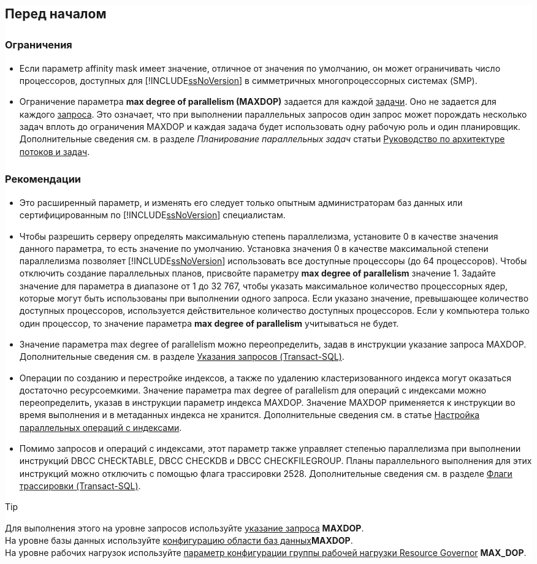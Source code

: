 ##  <a name="before-you-begin"></a><a name="BeforeYouBegin"></a> Перед началом  
  
###  <a name="limitations-and-restrictions"></a><a name="Restrictions"></a> Ограничения  
  
-   Если параметр affinity mask имеет значение, отличное от значения по умолчанию, он может ограничивать число процессоров, доступных для [!INCLUDE[ssNoVersion](../../includes/ssnoversion-md.md)] в симметричных многопроцессорных системах (SMP).  

-   Ограничение параметра **max degree of parallelism (MAXDOP)** задается для каждой [задачи](../../relational-databases/system-dynamic-management-views/sys-dm-os-tasks-transact-sql.md). Оно не задается для каждого [запроса](../../relational-databases/system-dynamic-management-views/sys-dm-exec-requests-transact-sql.md). Это означает, что при выполнении параллельных запросов один запрос может порождать несколько задач вплоть до ограничения MAXDOP и каждая задача будет использовать одну рабочую роль и один планировщик. Дополнительные сведения см. в разделе *Планирование параллельных задач* статьи [Руководство по архитектуре потоков и задач](../../relational-databases/thread-and-task-architecture-guide.md). 
  
###  <a name="recommendations"></a><a name="Recommendations"></a> Рекомендации  
  
-   Это расширенный параметр, и изменять его следует только опытным администраторам баз данных или сертифицированным по [!INCLUDE[ssNoVersion](../../includes/ssnoversion-md.md)] специалистам.  
  
-   Чтобы разрешить серверу определять максимальную степень параллелизма, установите 0 в качестве значения данного параметра, то есть значение по умолчанию. Установка значения 0 в качестве максимальной степени параллелизма позволяет [!INCLUDE[ssNoVersion](../../includes/ssnoversion-md.md)] использовать все доступные процессоры (до 64 процессоров). Чтобы отключить создание параллельных планов, присвойте параметру **max degree of parallelism** значение 1. Задайте значение для параметра в диапазоне от 1 до 32 767, чтобы указать максимальное количество процессорных ядер, которые могут быть использованы при выполнении одного запроса. Если указано значение, превышающее количество доступных процессоров, используется действительное количество доступных процессоров. Если у компьютера только один процессор, то значение параметра **max degree of parallelism** учитываться не будет.  
  
-   Значение параметра max degree of parallelism можно переопределить, задав в инструкции указание запроса MAXDOP. Дополнительные сведения см. в разделе [Указания запросов (Transact-SQL)](../../t-sql/queries/hints-transact-sql-query.md).  
  
-   Операции по созданию и перестройке индексов, а также по удалению кластеризованного индекса могут оказаться достаточно ресурсоемкими. Значение параметра max degree of parallelism для операций с индексами можно переопределить, указав в инструкции параметр индекса MAXDOP. Значение MAXDOP применяется к инструкции во время выполнения и в метаданных индекса не хранится. Дополнительные сведения см. в статье [Настройка параллельных операций с индексами](../../relational-databases/indexes/configure-parallel-index-operations.md).  
  
-   Помимо запросов и операций с индексами, этот параметр также управляет степенью параллелизма при выполнении инструкций DBCC CHECKTABLE, DBCC CHECKDB и DBCC CHECKFILEGROUP. Планы параллельного выполнения для этих инструкций можно отключить с помощью флага трассировки 2528. Дополнительные сведения см. в разделе [Флаги трассировки (Transact-SQL)](../../t-sql/database-console-commands/dbcc-traceon-trace-flags-transact-sql.md).

> [!TIP]
> Для выполнения этого на уровне запросов используйте [указание запроса](../../t-sql/queries/hints-transact-sql-query.md) **MAXDOP**.     
> На уровне базы данных используйте [конфигурацию области баз данных](../../t-sql/statements/alter-database-scoped-configuration-transact-sql.md)**MAXDOP**.      
> На уровне рабочих нагрузок используйте [параметр конфигурации группы рабочей нагрузки Resource Governor](../../t-sql/statements/create-workload-group-transact-sql.md) **MAX_DOP**.      
